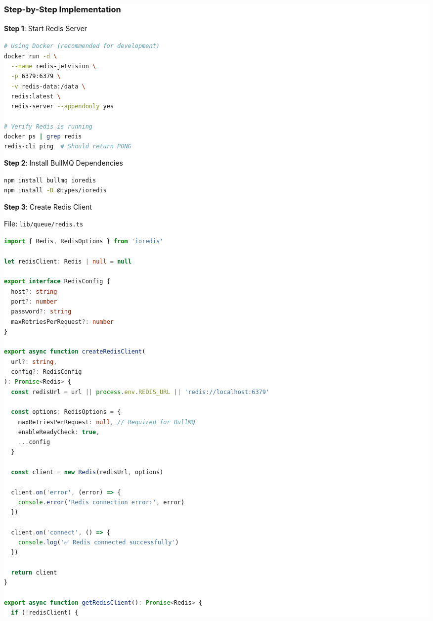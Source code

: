 ### Step-by-Step Implementation

**Step 1**: Start Redis Server

```bash
# Using Docker (recommended for development)
docker run -d \
  --name redis-jetvision \
  -p 6379:6379 \
  -v redis-data:/data \
  redis:latest \
  redis-server --appendonly yes

# Verify Redis is running
docker ps | grep redis
redis-cli ping  # Should return PONG
```

**Step 2**: Install BullMQ Dependencies

```bash
npm install bullmq ioredis
npm install -D @types/ioredis
```

**Step 3**: Create Redis Client

File: `lib/queue/redis.ts`
```typescript
import { Redis, RedisOptions } from 'ioredis'

let redisClient: Redis | null = null

export interface RedisConfig {
  host?: string
  port?: number
  password?: string
  maxRetriesPerRequest?: number
}

export async function createRedisClient(
  url?: string,
  config?: RedisConfig
): Promise<Redis> {
  const redisUrl = url || process.env.REDIS_URL || 'redis://localhost:6379'

  const options: RedisOptions = {
    maxRetriesPerRequest: null, // Required for BullMQ
    enableReadyCheck: true,
    ...config
  }

  const client = new Redis(redisUrl, options)

  client.on('error', (error) => {
    console.error('Redis connection error:', error)
  })

  client.on('connect', () => {
    console.log('✅ Redis connected successfully')
  })

  return client
}

export async function getRedisClient(): Promise<Redis> {
  if (!redisClient) {
```